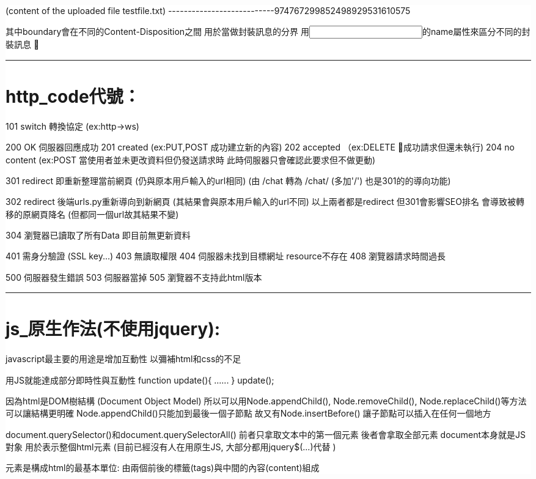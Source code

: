 (content of the uploaded file testfile.txt)
---------------------------974767299852498929531610575

其中boundary會在不同的Content-Disposition之間 用於當做封裝訊息的分界
用<input>的name屬性來區分不同的封裝訊息 

- - - ---------------------------------------------------
# http_code代號：
101 switch 轉換協定 (ex:http->ws)

200 OK 伺服器回應成功 
201 created (ex:PUT,POST 成功建立新的內容)
202 accepted （ex:DELETE 成功請求但還未執行)
204 no content (ex:POST 當使用者並未更改資料但仍發送請求時 此時伺服器只會確認此要求但不做更動)

301 redirect 即重新整理當前網頁 (仍與原本用戶輸入的url相同)
(由 /chat 轉為 /chat/ (多加'/') 也是301的的導向功能)

302 redirect 後端urls.py重新導向到新網頁 (其結果會與原本用戶輸入的url不同)
以上兩者都是redirect 但301會影響SEO排名 會導致被轉移的原網頁降名 (但都同一個url故其結果不變)

304 瀏覽器已讀取了所有Data 即目前無更新資料

401 需身分驗證 (SSL key...)
403 無讀取權限
404 伺服器未找到目標網址 resource不存在
408 瀏覽器請求時間過長

500 伺服器發生錯誤
503 伺服器當掉
505 瀏覽器不支持此html版本

- - - ---------------------------------------------------
# js_原生作法(不使用jquery):
javascript最主要的用途是增加互動性 以彌補html和css的不足

用JS就能達成部分即時性與互動性
function update(){
  ......
}
update();

因為html是DOM樹結構 (Document Object Model)
所以可以用Node.appendChild(), Node.removeChild(), Node.replaceChild()等方法 可以讓結構更明確
Node.appendChild()只能加到最後一個子節點 故又有Node.insertBefore() 讓子節點可以插入在任何一個地方

document.querySelector()和document.querySelectorAll()
前者只拿取文本中的第一個元素 後者會拿取全部元素
document本身就是JS對象 用於表示整個html元素
(目前已經沒有人在用原生JS, 大部分都用jquery$(...)代替 )

元素是構成html的最基本單位:
由兩個前後的標籤(tags)與中間的內容(content)組成
